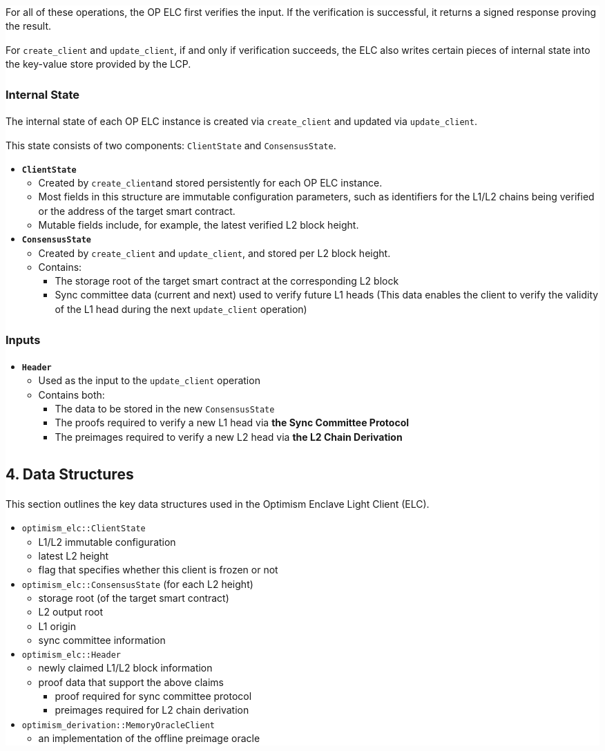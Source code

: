 For all of these operations, the OP ELC first verifies the input. If the verification is successful, it returns a signed response proving the result.

For `create_client` and `update_client`, if and only if verification succeeds, the ELC also writes certain pieces of internal state into the key-value store provided by the LCP.

### Internal State

The internal state of each OP ELC instance is created via `create_client` and updated via `update_client`.

This state consists of two components: `ClientState` and `ConsensusState`.

- **`ClientState`**
    - Created by `create_client`and stored persistently for each OP ELC instance.
    - Most fields in this structure are immutable configuration parameters, such as identifiers for the L1/L2 chains being verified or the address of the target smart contract.
    - Mutable fields include, for example, the latest verified L2 block height.
- **`ConsensusState`**
    - Created by `create_client` and `update_client`, and stored per L2 block height.
    - Contains:
        - The storage root of the target smart contract at the corresponding L2 block
        - Sync committee data (current and next) used to verify future L1 heads
        (This data enables the client to verify the validity of the L1 head during the next `update_client` operation)

### Inputs

- **`Header`**
    - Used as the input to the `update_client` operation
    - Contains both:
        - The data to be stored in the new `ConsensusState`
        - The proofs required to verify a new L1 head via **the Sync Committee Protocol**
        - The preimages required to verify a new L2 head via **the L2 Chain Derivation**

## 4. Data Structures

This section outlines the key data structures used in the Optimism Enclave Light Client (ELC).

- `optimism_elc::ClientState`
    - L1/L2 immutable configuration
    - latest L2 height
    - flag that specifies whether this client is frozen or not
- `optimism_elc::ConsensusState` (for each L2 height)
    - storage root (of the target smart contract)
    - L2 output root
    - L1 origin
    - sync committee information
- `optimism_elc::Header`
    - newly claimed L1/L2 block information
    - proof data that support the above claims
        - proof required for sync committee protocol
        - preimages required for L2 chain derivation
- `optimism_derivation::MemoryOracleClient`
    - an implementation of the offline preimage oracle
